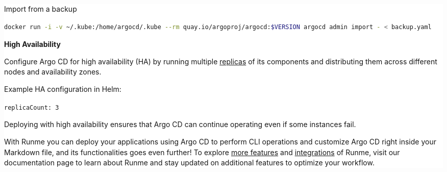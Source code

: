 Import from a backup

```sh {"id":"01J0TZGNY9QJZYBD4F5PJ02YTP"}
docker run -i -v ~/.kube:/home/argocd/.kube --rm quay.io/argoproj/argocd:$VERSION argocd admin import - < backup.yaml
```

**High Availability**

Configure Argo CD for high availability (HA) by running multiple [replicas](/guide/replicaset) of its components and distributing them across different nodes and availability zones.

Example HA configuration in Helm:

```sh {"id":"01J29ARSKNA6A4QYVZ2HPQNN0E"}
replicaCount: 3
```

Deploying with high availability ensures that Argo CD can continue operating even if some instances fail.

With Runme you can deploy your applications using Argo CD to perform CLI operations and customize Argo CD right inside your Markdown file, and its functionalities goes even further! To explore [more features](https://docs.runme.dev/configuration/) and [integrations](https://docs.runme.dev/integrations/) of Runme, visit our documentation page to learn about Runme and stay updated on additional features to optimize your workflow.
